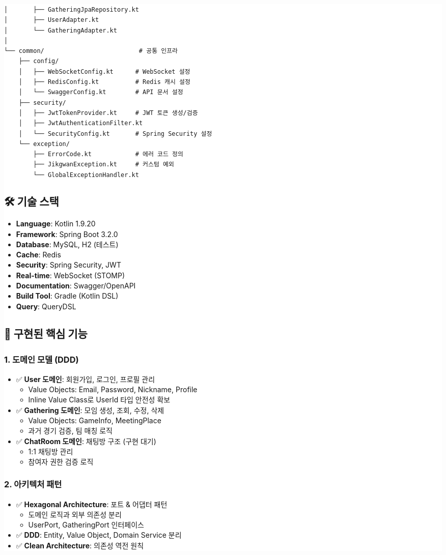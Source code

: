 ```
│       ├── GatheringJpaRepository.kt
│       ├── UserAdapter.kt
│       └── GatheringAdapter.kt
│
└── common/                          # 공통 인프라
    ├── config/
    │   ├── WebSocketConfig.kt      # WebSocket 설정
    │   ├── RedisConfig.kt          # Redis 캐시 설정
    │   └── SwaggerConfig.kt        # API 문서 설정
    ├── security/
    │   ├── JwtTokenProvider.kt     # JWT 토큰 생성/검증
    │   ├── JwtAuthenticationFilter.kt
    │   └── SecurityConfig.kt       # Spring Security 설정
    └── exception/
        ├── ErrorCode.kt            # 에러 코드 정의
        ├── JikgwanException.kt     # 커스텀 예외
        └── GlobalExceptionHandler.kt
```

## 🛠️ 기술 스택

- **Language**: Kotlin 1.9.20
- **Framework**: Spring Boot 3.2.0
- **Database**: MySQL, H2 (테스트)
- **Cache**: Redis
- **Security**: Spring Security, JWT
- **Real-time**: WebSocket (STOMP)
- **Documentation**: Swagger/OpenAPI
- **Build Tool**: Gradle (Kotlin DSL)
- **Query**: QueryDSL

## 🎯 구현된 핵심 기능

### 1. 도메인 모델 (DDD)
- ✅ **User 도메인**: 회원가입, 로그인, 프로필 관리
  - Value Objects: Email, Password, Nickname, Profile
  - Inline Value Class로 UserId 타입 안전성 확보
- ✅ **Gathering 도메인**: 모임 생성, 조회, 수정, 삭제
  - Value Objects: GameInfo, MeetingPlace
  - 과거 경기 검증, 팀 매칭 로직
- ✅ **ChatRoom 도메인**: 채팅방 구조 (구현 대기)
  - 1:1 채팅방 관리
  - 참여자 권한 검증 로직

### 2. 아키텍처 패턴
- ✅ **Hexagonal Architecture**: 포트 & 어댑터 패턴
  - 도메인 로직과 외부 의존성 분리
  - UserPort, GatheringPort 인터페이스
- ✅ **DDD**: Entity, Value Object, Domain Service 분리
- ✅ **Clean Architecture**: 의존성 역전 원칙
